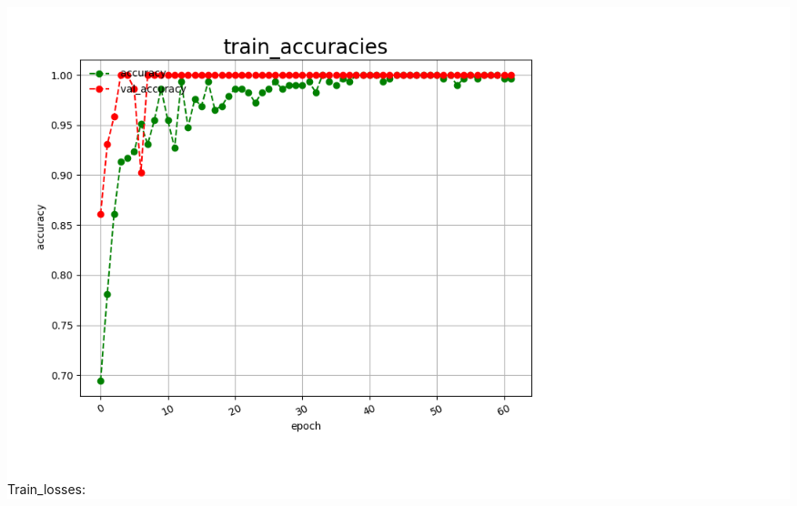 <img src="./projects/Lymphoma/eval/train_accuracies.png" width="640" height="auto"><br>

<br>
Train_losses:<br>